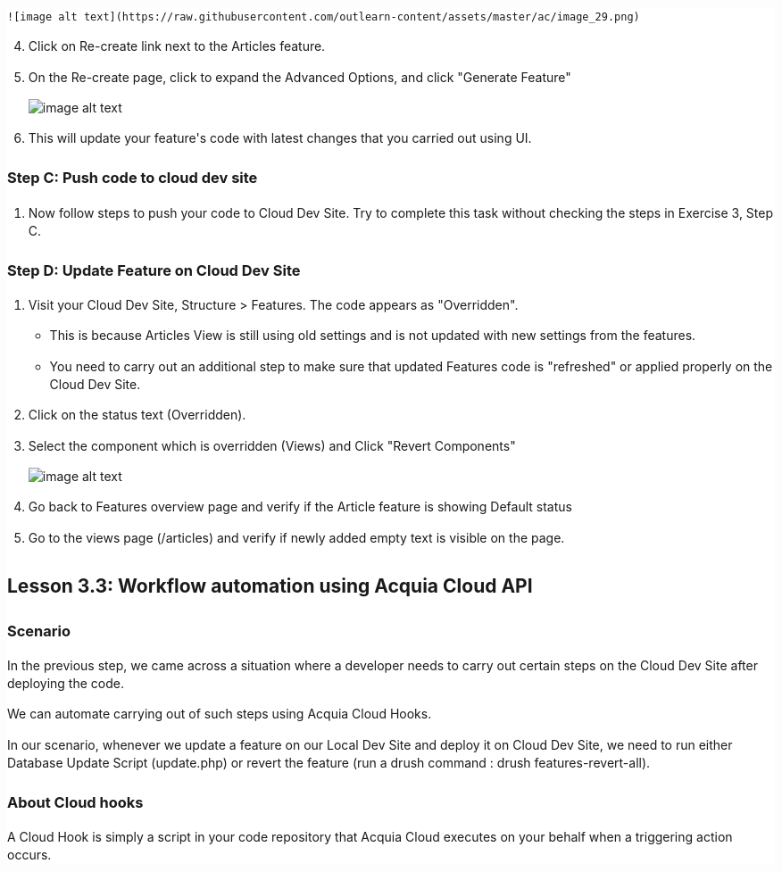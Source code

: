     ![image alt text](https://raw.githubusercontent.com/outlearn-content/assets/master/ac/image_29.png)

4. Click on Re-create link next to the Articles feature.

5. On the Re-create page, click to expand the Advanced Options, and click "Generate Feature"

    ![image alt text](https://raw.githubusercontent.com/outlearn-content/assets/master/ac/image_30.png)

7. This will update your feature's code with latest changes that you carried out using UI.



### Step C: Push code to cloud dev site

1. Now follow steps to push your code to Cloud Dev Site. Try to complete this task without checking the steps in Exercise 3, Step C.



### Step D: Update Feature on Cloud Dev Site

1. Visit your Cloud Dev Site, Structure > Features. The code appears as "Overridden".

    * This is because Articles View is still using old settings and is not updated with new settings from the features.

    * You need to carry out an additional step to make sure that updated Features code is "refreshed" or applied properly on the Cloud Dev Site.

2. Click on the status text (Overridden).

3. Select the component which is overridden (Views) and Click "Revert Components"

    ![image alt text](https://raw.githubusercontent.com/outlearn-content/assets/master/ac/image_31.png)

5. Go back to Features overview page and verify if the Article feature is showing Default status

6. Go to the views page (/articles) and verify if newly added empty text is visible on the page.





## Lesson 3.3: Workflow automation using Acquia Cloud API

### Scenario

In the previous step, we came across a situation where a developer needs to carry out certain steps on the Cloud Dev Site after deploying the code.

We can automate carrying out of such steps using Acquia Cloud Hooks.

In our scenario, whenever we update a feature on our Local Dev Site and deploy it on Cloud Dev Site, we need to run either Database Update Script (update.php) or revert the feature (run a drush command : drush features-revert-all).

### About Cloud hooks

A Cloud Hook is simply a script in your code repository that Acquia Cloud executes on your behalf when a triggering action occurs.
